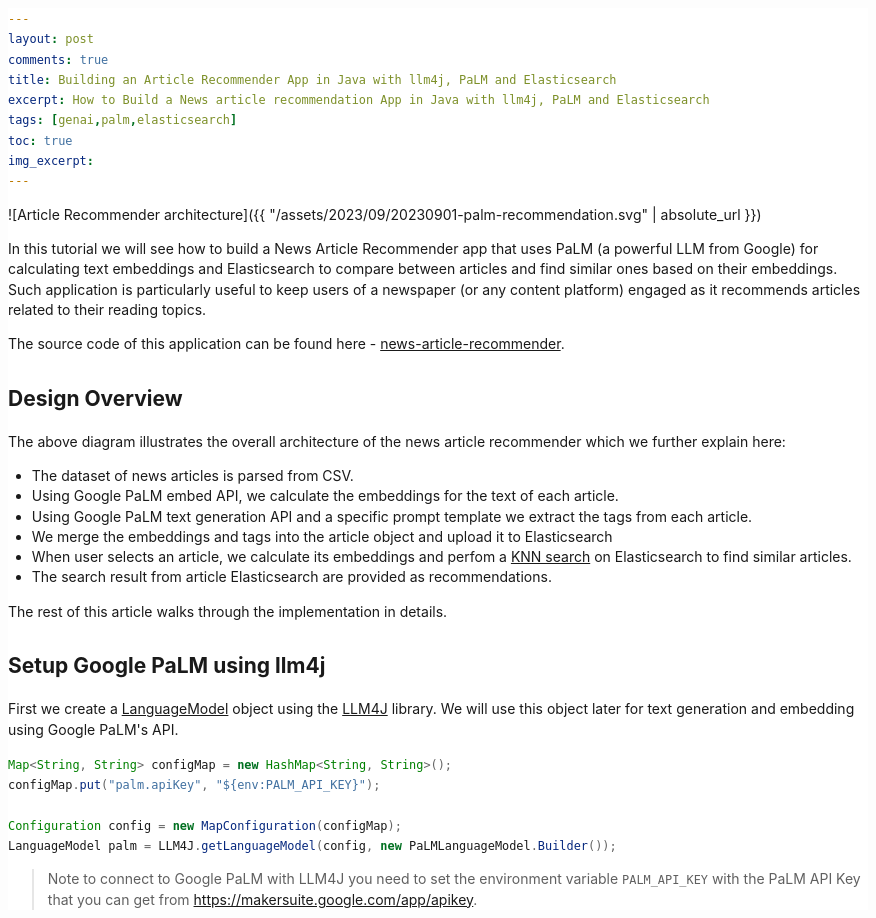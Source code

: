 ```yaml
---
layout: post
comments: true
title: Building an Article Recommender App in Java with llm4j, PaLM and Elasticsearch
excerpt: How to Build a News article recommendation App in Java with llm4j, PaLM and Elasticsearch
tags: [genai,palm,elasticsearch]
toc: true
img_excerpt:
---
```


![Article Recommender architecture]({{ "/assets/2023/09/20230901-palm-recommendation.svg" | absolute_url }})

In this tutorial we will see how to build a News Article Recommender app that uses PaLM (a powerful LLM from Google) for calculating text embeddings and Elasticsearch to compare between articles and find similar ones based on their embeddings. Such application is particularly useful to keep users of a newspaper (or any content platform) engaged as it recommends articles related to their reading topics.

The source code of this application can be found here - [news-article-recommender](https://github.com/llmjava/llm4j-examples/tree/main/news-article-recommender).

## Design Overview
The above diagram illustrates the overall architecture of the news article recommender which we further explain here:
- The dataset of news articles is parsed from CSV.
- Using Google PaLM embed API, we calculate the embeddings for the text of each article.
- Using Google PaLM text generation API and a specific prompt template we extract the tags from each article.
- We merge the embeddings and tags into the article object and upload it to Elasticsearch
- When user selects an article, we calculate its embeddings and perfom a [KNN search](https://www.elastic.co/guide/en/elasticsearch/reference/current/knn-search.html) on Elasticsearch to find similar articles.
- The search result from  article Elasticsearch are provided as recommendations. 

The rest of this article walks through the implementation in details. 

## Setup Google PaLM using llm4j
First we create a [LanguageModel](https://llmjava.github.io/llm4j/javadoc/org/llm4j/api/LanguageModel.html) object using the [LLM4J](https://llmjava.github.io/llm4j) library. We will use this object later for text generation and embedding using Google PaLM's API.

```java
Map<String, String> configMap = new HashMap<String, String>();
configMap.put("palm.apiKey", "${env:PALM_API_KEY}");

Configuration config = new MapConfiguration(configMap);
LanguageModel palm = LLM4J.getLanguageModel(config, new PaLMLanguageModel.Builder());
```

> Note to connect to Google PaLM with LLM4J you need to set the environment variable `PALM_API_KEY` with the PaLM API Key that you can get from https://makersuite.google.com/app/apikey.
